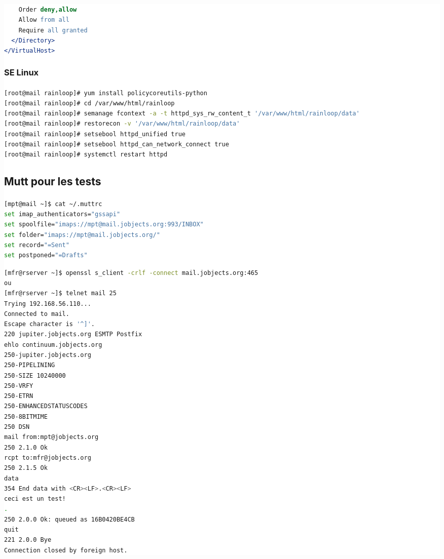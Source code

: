 ~~~apache
    Order deny,allow
    Allow from all
    Require all granted
  </Directory>
</VirtualHost>
~~~

### SE Linux

~~~bash
[root@mail rainloop]# yum install policycoreutils-python
[root@mail rainloop]# cd /var/www/html/rainloop
[root@mail rainloop]# semanage fcontext -a -t httpd_sys_rw_content_t '/var/www/html/rainloop/data'
[root@mail rainloop]# restorecon -v '/var/www/html/rainloop/data'
[root@mail rainloop]# setsebool httpd_unified true
[root@mail rainloop]# setsebool httpd_can_network_connect true
[root@mail rainloop]# systemctl restart httpd
~~~



## Mutt pour les tests

~~~bash
[mpt@mail ~]$ cat ~/.muttrc
set imap_authenticators="gssapi"
set spoolfile="imaps://mpt@mail.jobjects.org:993/INBOX"
set folder="imaps://mpt@mail.jobjects.org/"
set record="=Sent"
set postponed="=Drafts"
~~~

~~~bash
[mfr@rserver ~]$ openssl s_client -crlf -connect mail.jobjects.org:465
ou
[mfr@rserver ~]$ telnet mail 25
Trying 192.168.56.110...
Connected to mail.
Escape character is '^]'.
220 jupiter.jobjects.org ESMTP Postfix
ehlo continuum.jobjects.org
250-jupiter.jobjects.org
250-PIPELINING
250-SIZE 10240000
250-VRFY
250-ETRN
250-ENHANCEDSTATUSCODES
250-8BITMIME
250 DSN
mail from:mpt@jobjects.org
250 2.1.0 Ok
rcpt to:mfr@jobjects.org
250 2.1.5 Ok
data
354 End data with <CR><LF>.<CR><LF>
ceci est un test!
.
250 2.0.0 Ok: queued as 16B0420BE4CB
quit
221 2.0.0 Bye
Connection closed by foreign host.
~~~
